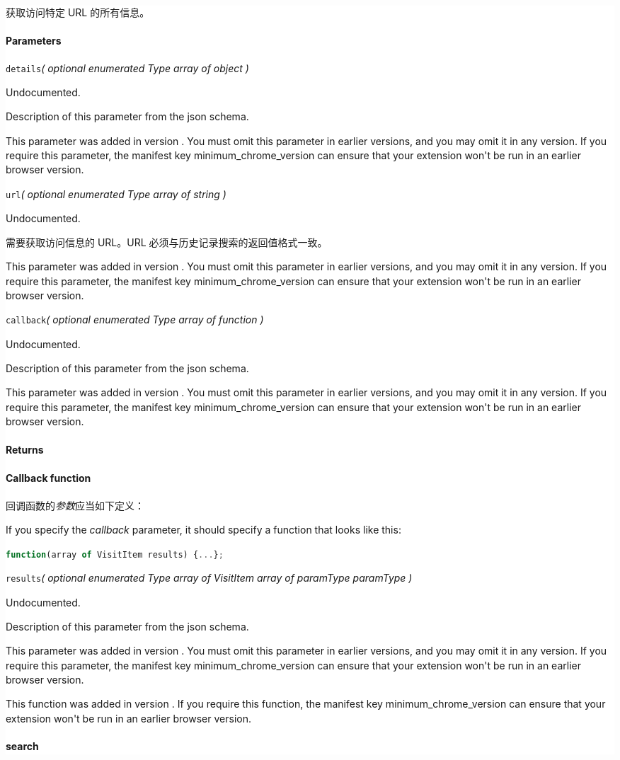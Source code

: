 获取访问特定 URL 的所有信息。

#### Parameters

`details`*( optional enumerated Type array of object )*

Undocumented.

Description of this parameter from the json schema.

This parameter was added in version . You must omit this parameter in earlier versions, and you may omit it in any version. If you require this parameter, the manifest key minimum_chrome_version can ensure that your extension won't be run in an earlier browser version.

`url`*( optional enumerated Type array of string )*

Undocumented.

需要获取访问信息的 URL。URL 必须与历史记录搜索的返回值格式一致。

This parameter was added in version . You must omit this parameter in earlier versions, and you may omit it in any version. If you require this parameter, the manifest key minimum_chrome_version can ensure that your extension won't be run in an earlier browser version.

`callback`*( optional enumerated Type array of function )*

Undocumented.

Description of this parameter from the json schema.

This parameter was added in version . You must omit this parameter in earlier versions, and you may omit it in any version. If you require this parameter, the manifest key minimum_chrome_version can ensure that your extension won't be run in an earlier browser version.

#### Returns

#### Callback function

回调函数的*参数*应当如下定义：

If you specify the *callback* parameter, it should specify a function that looks like this:

```js
function(array of VisitItem results) {...}; 
```

`results`*( optional enumerated Type array of VisitItem array of paramType paramType )*

Undocumented.

Description of this parameter from the json schema.

This parameter was added in version . You must omit this parameter in earlier versions, and you may omit it in any version. If you require this parameter, the manifest key minimum_chrome_version can ensure that your extension won't be run in an earlier browser version.

This function was added in version . If you require this function, the manifest key minimum_chrome_version can ensure that your extension won't be run in an earlier browser version.

#### search
